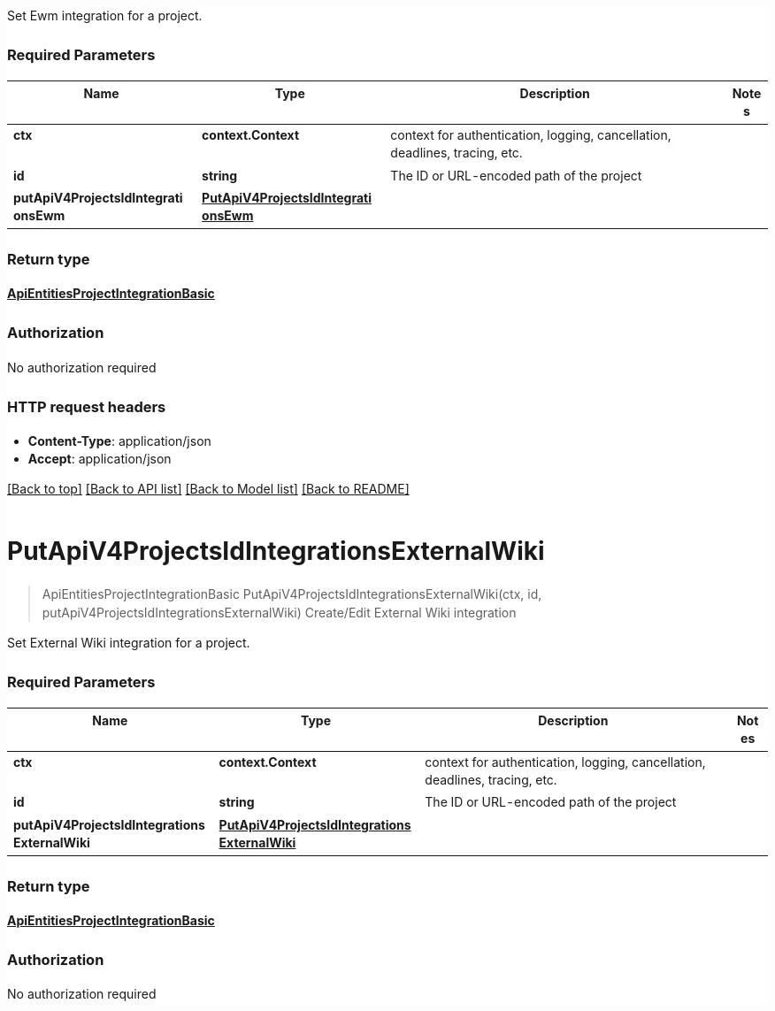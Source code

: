Set Ewm integration for a project.

### Required Parameters

Name | Type | Description  | Notes
------------- | ------------- | ------------- | -------------
 **ctx** | **context.Context** | context for authentication, logging, cancellation, deadlines, tracing, etc.
  **id** | **string**| The ID or URL-encoded path of the project | 
  **putApiV4ProjectsIdIntegrationsEwm** | [**PutApiV4ProjectsIdIntegrationsEwm**](PutApiV4ProjectsIdIntegrationsEwm.md)|  | 

### Return type

[**ApiEntitiesProjectIntegrationBasic**](API_Entities_ProjectIntegrationBasic.md)

### Authorization

No authorization required

### HTTP request headers

 - **Content-Type**: application/json
 - **Accept**: application/json

[[Back to top]](#) [[Back to API list]](../README.md#documentation-for-api-endpoints) [[Back to Model list]](../README.md#documentation-for-models) [[Back to README]](../README.md)

# **PutApiV4ProjectsIdIntegrationsExternalWiki**
> ApiEntitiesProjectIntegrationBasic PutApiV4ProjectsIdIntegrationsExternalWiki(ctx, id, putApiV4ProjectsIdIntegrationsExternalWiki)
Create/Edit External Wiki integration

Set External Wiki integration for a project.

### Required Parameters

Name | Type | Description  | Notes
------------- | ------------- | ------------- | -------------
 **ctx** | **context.Context** | context for authentication, logging, cancellation, deadlines, tracing, etc.
  **id** | **string**| The ID or URL-encoded path of the project | 
  **putApiV4ProjectsIdIntegrationsExternalWiki** | [**PutApiV4ProjectsIdIntegrationsExternalWiki**](PutApiV4ProjectsIdIntegrationsExternalWiki.md)|  | 

### Return type

[**ApiEntitiesProjectIntegrationBasic**](API_Entities_ProjectIntegrationBasic.md)

### Authorization

No authorization required
